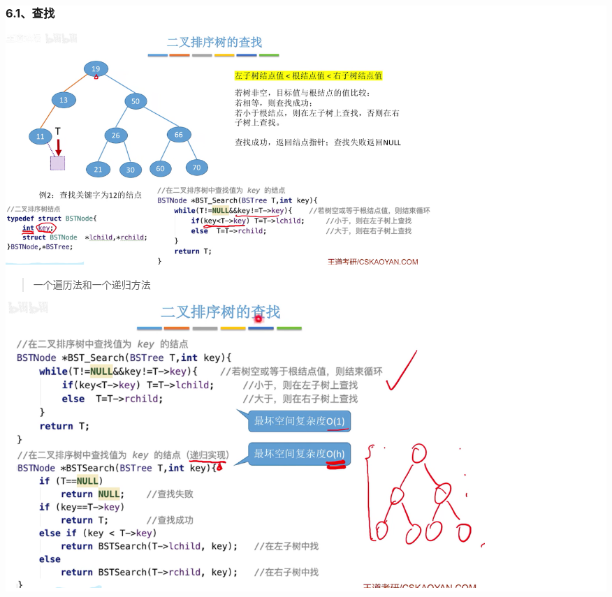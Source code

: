 

### 6.1、查找

<img src="(数据结构-树).assets/image-20221108195710758.png" alt="image-20221108195710758" style="zoom:60%;" /> 

> 一个遍历法和一个递归方法

<img src="(数据结构-树).assets/image-20221108195923310.png" alt="image-20221108195923310" style="zoom:67%;" /> 
